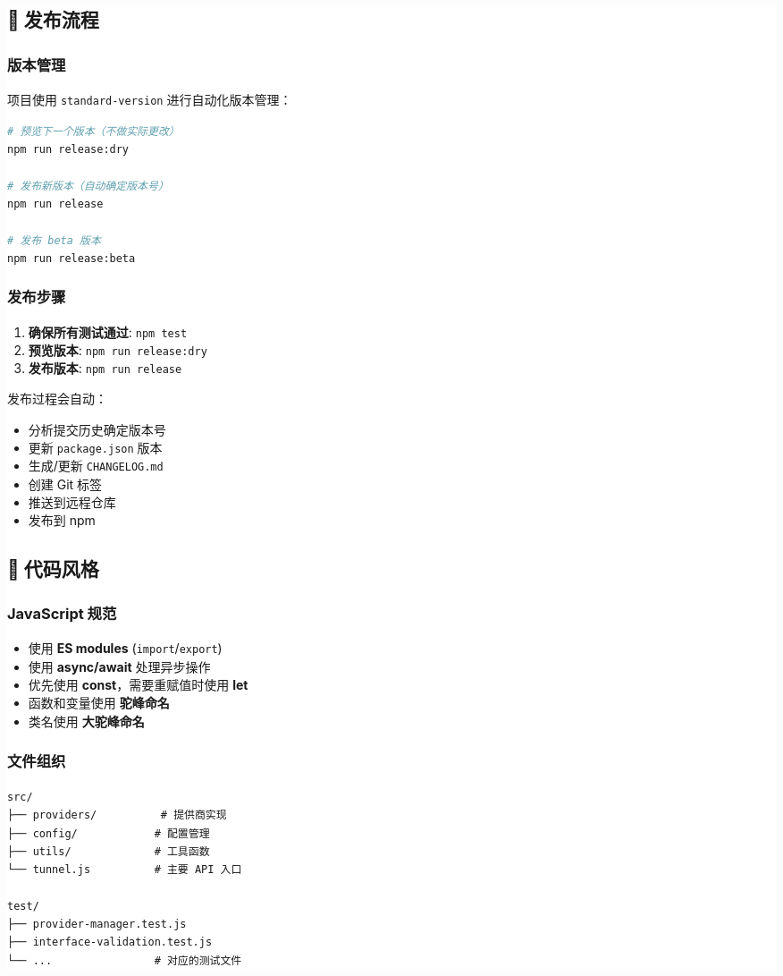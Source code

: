 ## 🚀 发布流程

### 版本管理

项目使用 `standard-version` 进行自动化版本管理：

```bash
# 预览下一个版本（不做实际更改）
npm run release:dry

# 发布新版本（自动确定版本号）
npm run release

# 发布 beta 版本
npm run release:beta
```

### 发布步骤

1. **确保所有测试通过**: `npm test`
2. **预览版本**: `npm run release:dry`
3. **发布版本**: `npm run release`

发布过程会自动：
- 分析提交历史确定版本号
- 更新 `package.json` 版本
- 生成/更新 `CHANGELOG.md`
- 创建 Git 标签
- 推送到远程仓库
- 发布到 npm

## 📝 代码风格

### JavaScript 规范

- 使用 **ES modules** (`import`/`export`)
- 使用 **async/await** 处理异步操作
- 优先使用 **const**，需要重赋值时使用 **let**
- 函数和变量使用 **驼峰命名**
- 类名使用 **大驼峰命名**

### 文件组织

```
src/
├── providers/          # 提供商实现
├── config/            # 配置管理
├── utils/             # 工具函数
└── tunnel.js          # 主要 API 入口

test/
├── provider-manager.test.js
├── interface-validation.test.js
└── ...                # 对应的测试文件
```
